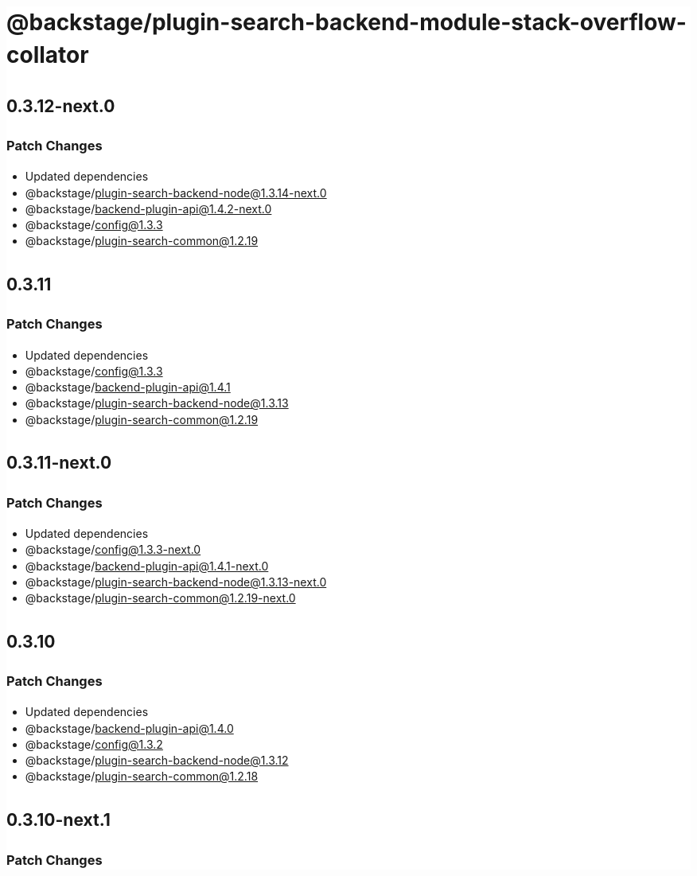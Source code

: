 # @backstage/plugin-search-backend-module-stack-overflow-collator

## 0.3.12-next.0

### Patch Changes

- Updated dependencies
 - @backstage/plugin-search-backend-node@1.3.14-next.0
 - @backstage/backend-plugin-api@1.4.2-next.0
 - @backstage/config@1.3.3
 - @backstage/plugin-search-common@1.2.19

## 0.3.11

### Patch Changes

- Updated dependencies
 - @backstage/config@1.3.3
 - @backstage/backend-plugin-api@1.4.1
 - @backstage/plugin-search-backend-node@1.3.13
 - @backstage/plugin-search-common@1.2.19

## 0.3.11-next.0

### Patch Changes

- Updated dependencies
 - @backstage/config@1.3.3-next.0
 - @backstage/backend-plugin-api@1.4.1-next.0
 - @backstage/plugin-search-backend-node@1.3.13-next.0
 - @backstage/plugin-search-common@1.2.19-next.0

## 0.3.10

### Patch Changes

- Updated dependencies
 - @backstage/backend-plugin-api@1.4.0
 - @backstage/config@1.3.2
 - @backstage/plugin-search-backend-node@1.3.12
 - @backstage/plugin-search-common@1.2.18

## 0.3.10-next.1

### Patch Changes
